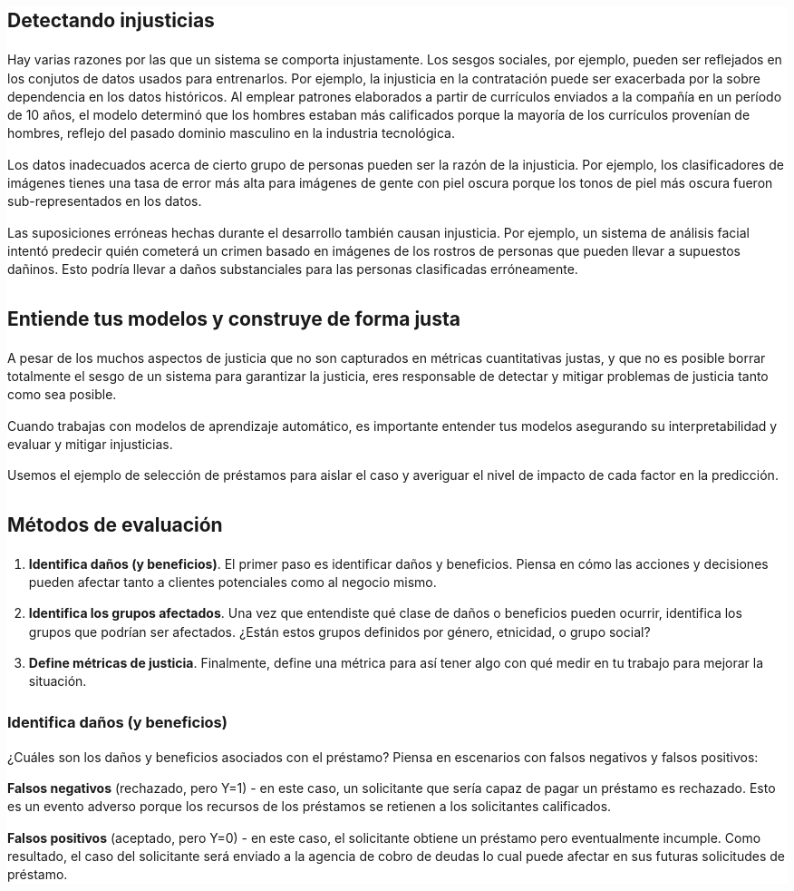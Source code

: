
## Detectando injusticias

Hay varias razones por las que un sistema se comporta injustamente. Los sesgos sociales, por ejemplo, pueden ser reflejados en los conjutos de datos usados para entrenarlos. Por ejemplo, la injusticia en la contratación puede ser exacerbada por la sobre dependencia en los datos históricos. Al emplear patrones elaborados a partir de currículos enviados a la compañía en un período de 10 años, el modelo determinó que los hombres estaban más calificados porque la mayoría de los currículos provenían de hombres, reflejo del pasado dominio masculino en la industria tecnológica.

Los datos inadecuados acerca de cierto grupo de personas pueden ser la razón de la injusticia. Por ejemplo, los clasificadores de imágenes tienes una tasa de error más alta para imágenes de gente con piel oscura porque los tonos de piel más oscura fueron sub-representados en los datos.

Las suposiciones erróneas hechas durante el desarrollo también causan injusticia. Por ejemplo, un sistema de análisis facial intentó predecir quién cometerá un crimen basado en imágenes de los rostros de personas que pueden llevar a supuestos dañinos. Esto podría llevar a daños substanciales para las personas clasificadas erróneamente.

## Entiende tus modelos y construye de forma justa
 
A pesar de los muchos aspectos de justicia que no son capturados en métricas cuantitativas justas, y que no es posible borrar totalmente el sesgo de un sistema para garantizar la justicia, eres responsable de detectar y mitigar problemas de justicia tanto como sea posible.

Cuando trabajas con modelos de aprendizaje automático, es importante entender tus modelos asegurando su interpretabilidad y evaluar y mitigar injusticias.

Usemos el ejemplo de selección de préstamos para aislar el caso y averiguar el nivel de impacto de cada factor en la predicción.

## Métodos de evaluación

1. **Identifica daños (y beneficios)**. El primer paso es identificar daños y beneficios. Piensa en cómo las acciones y decisiones pueden afectar tanto a clientes potenciales como al negocio mismo.

2. **Identifica los grupos afectados**. Una vez que entendiste qué clase de daños o beneficios pueden ocurrir, identifica los grupos que podrían ser afectados. ¿Están estos grupos definidos por género, etnicidad, o grupo social?

3. **Define métricas de justicia**. Finalmente, define una métrica para así tener algo con qué medir en tu trabajo para mejorar la situación.

### Identifica daños (y beneficios)

¿Cuáles son los daños y beneficios asociados con el préstamo? Piensa en escenarios con falsos negativos y falsos positivos: 

**Falsos negativos** (rechazado, pero Y=1) - en este caso, un solicitante que sería capaz de pagar un préstamo es rechazado. Esto es un evento adverso porque los recursos de los préstamos se retienen a los solicitantes calificados.

**Falsos positivos** (aceptado, pero Y=0) - en este caso, el solicitante obtiene un préstamo pero eventualmente incumple. Como resultado, el caso del solicitante será enviado a la agencia de cobro de deudas lo cual puede afectar en sus futuras solicitudes de préstamo.
